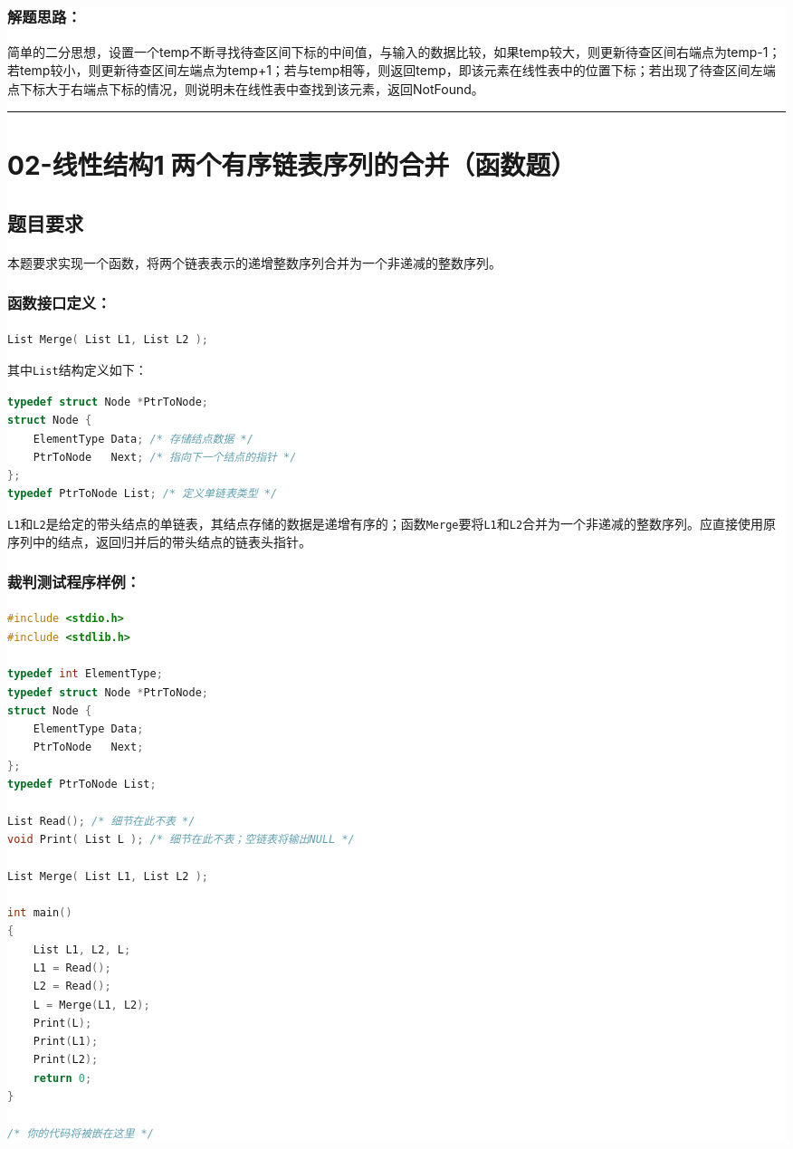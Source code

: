 ### 解题思路：

简单的二分思想，设置一个temp不断寻找待查区间下标的中间值，与输入的数据比较，如果temp较大，则更新待查区间右端点为temp-1；若temp较小，则更新待查区间左端点为temp+1；若与temp相等，则返回temp，即该元素在线性表中的位置下标；若出现了待查区间左端点下标大于右端点下标的情况，则说明未在线性表中查找到该元素，返回NotFound。

---

# **02-线性结构1 两个有序链表序列的合并**（函数题）

## 题目要求

本题要求实现一个函数，将两个链表表示的递增整数序列合并为一个非递减的整数序列。

### 函数接口定义：

```c++
List Merge( List L1, List L2 );
```

其中`List`结构定义如下：

```c++
typedef struct Node *PtrToNode;
struct Node {
    ElementType Data; /* 存储结点数据 */
    PtrToNode   Next; /* 指向下一个结点的指针 */
};
typedef PtrToNode List; /* 定义单链表类型 */
```

`L1`和`L2`是给定的带头结点的单链表，其结点存储的数据是递增有序的；函数`Merge`要将`L1`和`L2`合并为一个非递减的整数序列。应直接使用原序列中的结点，返回归并后的带头结点的链表头指针。

### 裁判测试程序样例：

```c++
#include <stdio.h>
#include <stdlib.h>

typedef int ElementType;
typedef struct Node *PtrToNode;
struct Node {
    ElementType Data;
    PtrToNode   Next;
};
typedef PtrToNode List;

List Read(); /* 细节在此不表 */
void Print( List L ); /* 细节在此不表；空链表将输出NULL */

List Merge( List L1, List L2 );

int main()
{
    List L1, L2, L;
    L1 = Read();
    L2 = Read();
    L = Merge(L1, L2);
    Print(L);
    Print(L1);
    Print(L2);
    return 0;
}

/* 你的代码将被嵌在这里 */
```
